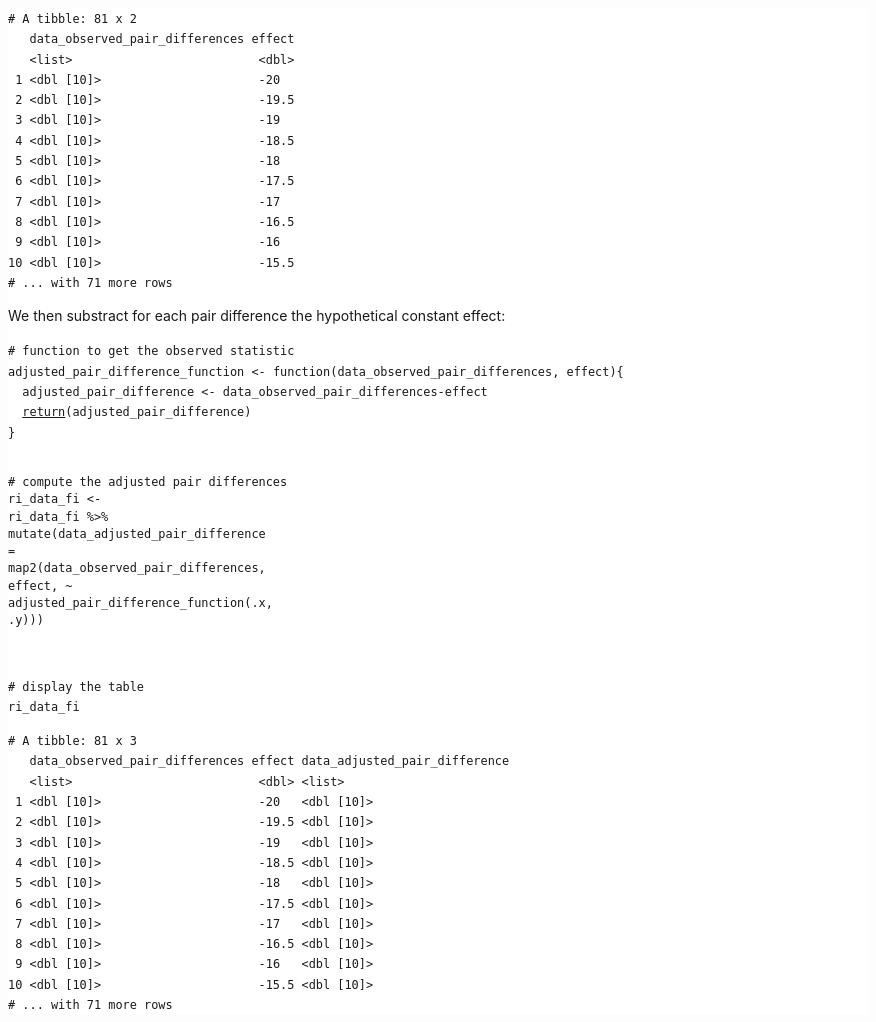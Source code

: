 ```
# A tibble: 81 x 2
   data_observed_pair_differences effect
   <list>                          <dbl>
 1 <dbl [10]>                      -20  
 2 <dbl [10]>                      -19.5
 3 <dbl [10]>                      -19  
 4 <dbl [10]>                      -18.5
 5 <dbl [10]>                      -18  
 6 <dbl [10]>                      -17.5
 7 <dbl [10]>                      -17  
 8 <dbl [10]>                      -16.5
 9 <dbl [10]>                      -16  
10 <dbl [10]>                      -15.5
# ... with 71 more rows
```

</div>

 
We then substract for each pair difference the hypothetical constant effect:

<div class="layout-chunk" data-layout="l-body">
<div class="sourceCode"><pre class="sourceCode r"><code class="sourceCode r"><span class='co'># function to get the observed statistic</span>
<span class='va'>adjusted_pair_difference_function</span> <span class='op'>&lt;-</span> <span class='kw'>function</span><span class='op'>(</span><span class='va'>data_observed_pair_differences</span>, <span class='va'>effect</span><span class='op'>)</span><span class='op'>{</span>
  <span class='va'>adjusted_pair_difference</span> <span class='op'>&lt;-</span> <span class='va'>data_observed_pair_differences</span><span class='op'>-</span><span class='va'>effect</span>
  <span class='kw'><a href='https://rdrr.io/r/base/function.html'>return</a></span><span class='op'>(</span><span class='va'>adjusted_pair_difference</span><span class='op'>)</span>
<span class='op'>}</span> 

<span class='co'># compute the adjusted pair differences</span>
<span class='va'>ri_data_fi</span> <span class='op'>&lt;-</span> <span class='va'>ri_data_fi</span> <span class='op'>%&gt;%</span>
  <span class='fu'>mutate</span><span class='op'>(</span>data_adjusted_pair_difference <span class='op'>=</span> <span class='fu'>map2</span><span class='op'>(</span><span class='va'>data_observed_pair_differences</span>, <span class='va'>effect</span>, <span class='op'>~</span> <span class='fu'>adjusted_pair_difference_function</span><span class='op'>(</span><span class='va'>.x</span>, <span class='va'>.y</span><span class='op'>)</span><span class='op'>)</span><span class='op'>)</span>

<span class='co'># display the table</span>
<span class='va'>ri_data_fi</span>
</code></pre></div>

```
# A tibble: 81 x 3
   data_observed_pair_differences effect data_adjusted_pair_difference
   <list>                          <dbl> <list>                       
 1 <dbl [10]>                      -20   <dbl [10]>                   
 2 <dbl [10]>                      -19.5 <dbl [10]>                   
 3 <dbl [10]>                      -19   <dbl [10]>                   
 4 <dbl [10]>                      -18.5 <dbl [10]>                   
 5 <dbl [10]>                      -18   <dbl [10]>                   
 6 <dbl [10]>                      -17.5 <dbl [10]>                   
 7 <dbl [10]>                      -17   <dbl [10]>                   
 8 <dbl [10]>                      -16.5 <dbl [10]>                   
 9 <dbl [10]>                      -16   <dbl [10]>                   
10 <dbl [10]>                      -15.5 <dbl [10]>                   
# ... with 71 more rows
```
